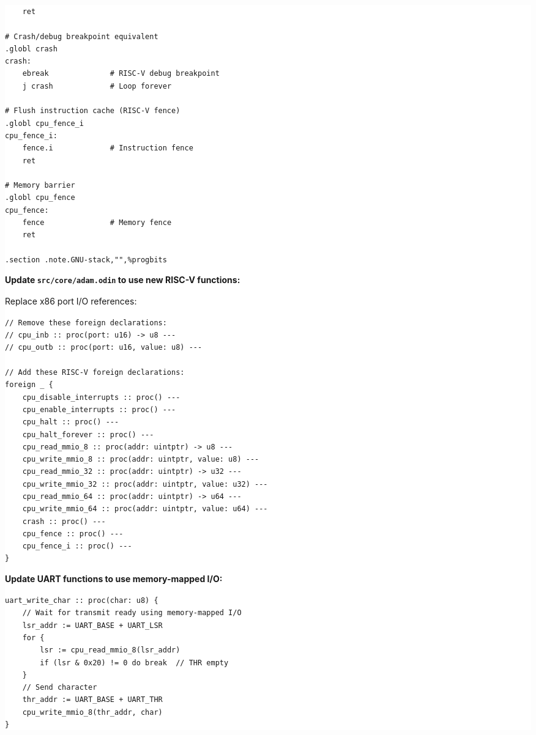```assembly
    ret

# Crash/debug breakpoint equivalent
.globl crash
crash:
    ebreak              # RISC-V debug breakpoint
    j crash             # Loop forever

# Flush instruction cache (RISC-V fence)
.globl cpu_fence_i
cpu_fence_i:
    fence.i             # Instruction fence
    ret

# Memory barrier
.globl cpu_fence
cpu_fence:
    fence               # Memory fence
    ret

.section .note.GNU-stack,"",%progbits
```

**Update `src/core/adam.odin` to use new RISC-V functions:**

Replace x86 port I/O references:

```odin
// Remove these foreign declarations:
// cpu_inb :: proc(port: u16) -> u8 ---
// cpu_outb :: proc(port: u16, value: u8) ---

// Add these RISC-V foreign declarations:
foreign _ {
    cpu_disable_interrupts :: proc() ---
    cpu_enable_interrupts :: proc() ---
    cpu_halt :: proc() ---
    cpu_halt_forever :: proc() ---
    cpu_read_mmio_8 :: proc(addr: uintptr) -> u8 ---
    cpu_write_mmio_8 :: proc(addr: uintptr, value: u8) ---
    cpu_read_mmio_32 :: proc(addr: uintptr) -> u32 ---
    cpu_write_mmio_32 :: proc(addr: uintptr, value: u32) ---
    cpu_read_mmio_64 :: proc(addr: uintptr) -> u64 ---
    cpu_write_mmio_64 :: proc(addr: uintptr, value: u64) ---
    crash :: proc() ---
    cpu_fence :: proc() ---
    cpu_fence_i :: proc() ---
}
```

**Update UART functions to use memory-mapped I/O:**

```odin
uart_write_char :: proc(char: u8) {
    // Wait for transmit ready using memory-mapped I/O
    lsr_addr := UART_BASE + UART_LSR
    for {
        lsr := cpu_read_mmio_8(lsr_addr)
        if (lsr & 0x20) != 0 do break  // THR empty
    }
    // Send character
    thr_addr := UART_BASE + UART_THR
    cpu_write_mmio_8(thr_addr, char)
}
```
